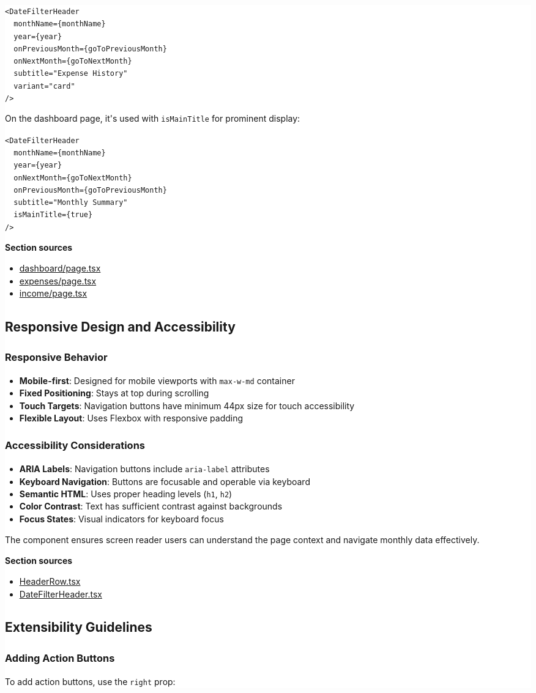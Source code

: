 ```tsx
<DateFilterHeader 
  monthName={monthName} 
  year={year} 
  onPreviousMonth={goToPreviousMonth} 
  onNextMonth={goToNextMonth} 
  subtitle="Expense History"
  variant="card"
/>
```

On the dashboard page, it's used with `isMainTitle` for prominent display:

```tsx
<DateFilterHeader 
  monthName={monthName} 
  year={year} 
  onNextMonth={goToNextMonth} 
  onPreviousMonth={goToPreviousMonth} 
  subtitle="Monthly Summary"
  isMainTitle={true}
/>
```

**Section sources**
- [dashboard/page.tsx](file://src/app/dashboard/page.tsx#L24-L28)
- [expenses/page.tsx](file://src/app/expenses/page.tsx#L152-L351)
- [income/page.tsx](file://src/app/income/page.tsx#L108-L307)

## Responsive Design and Accessibility
### Responsive Behavior
- **Mobile-first**: Designed for mobile viewports with `max-w-md` container
- **Fixed Positioning**: Stays at top during scrolling
- **Touch Targets**: Navigation buttons have minimum 44px size for touch accessibility
- **Flexible Layout**: Uses Flexbox with responsive padding

### Accessibility Considerations
- **ARIA Labels**: Navigation buttons include `aria-label` attributes
- **Keyboard Navigation**: Buttons are focusable and operable via keyboard
- **Semantic HTML**: Uses proper heading levels (`h1`, `h2`)
- **Color Contrast**: Text has sufficient contrast against backgrounds
- **Focus States**: Visual indicators for keyboard focus

The component ensures screen reader users can understand the page context and navigate monthly data effectively.

**Section sources**
- [HeaderRow.tsx](file://src/components/HeaderRow.tsx#L1-L38)
- [DateFilterHeader.tsx](file://src/components/DateFilterHeader.tsx#L1-L68)

## Extensibility Guidelines
### Adding Action Buttons
To add action buttons, use the `right` prop:
